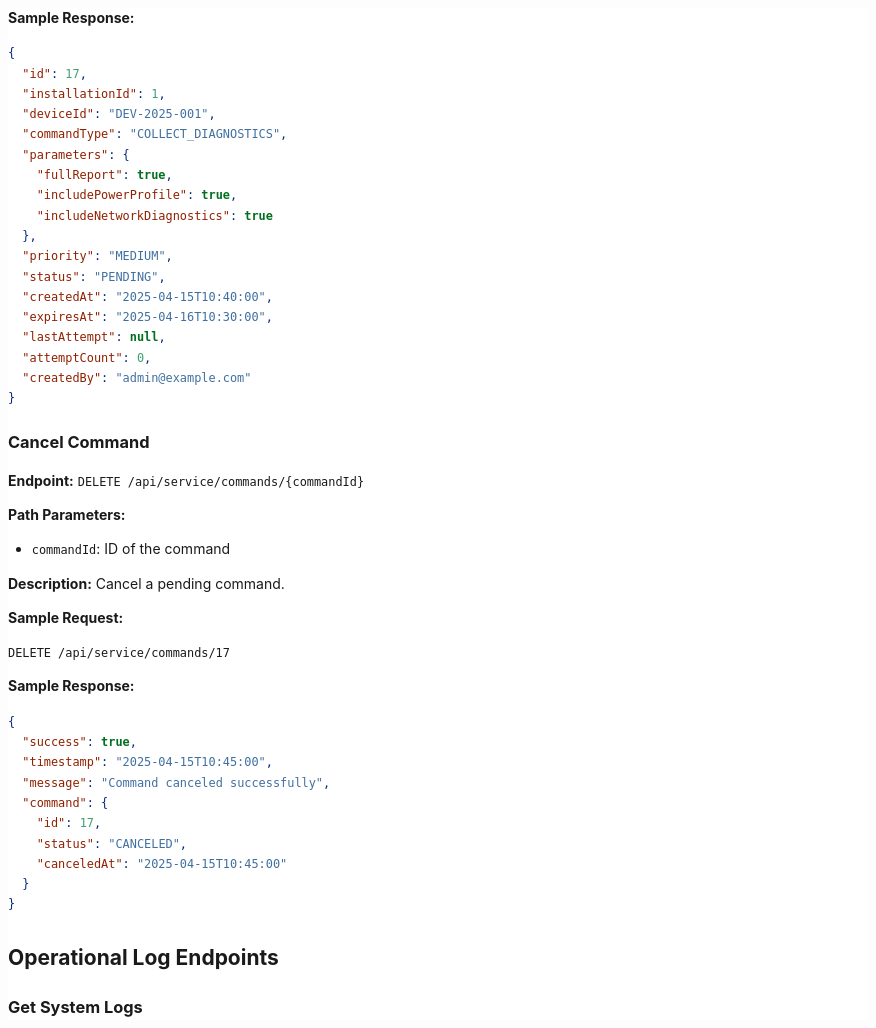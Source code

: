 **Sample Response:**
```json
{
  "id": 17,
  "installationId": 1,
  "deviceId": "DEV-2025-001",
  "commandType": "COLLECT_DIAGNOSTICS",
  "parameters": {
    "fullReport": true,
    "includePowerProfile": true,
    "includeNetworkDiagnostics": true
  },
  "priority": "MEDIUM",
  "status": "PENDING",
  "createdAt": "2025-04-15T10:40:00",
  "expiresAt": "2025-04-16T10:30:00",
  "lastAttempt": null,
  "attemptCount": 0,
  "createdBy": "admin@example.com"
}
```

### Cancel Command

**Endpoint:** `DELETE /api/service/commands/{commandId}`

**Path Parameters:**
- `commandId`: ID of the command

**Description:** Cancel a pending command.

**Sample Request:**
```
DELETE /api/service/commands/17
```

**Sample Response:**
```json
{
  "success": true,
  "timestamp": "2025-04-15T10:45:00",
  "message": "Command canceled successfully",
  "command": {
    "id": 17,
    "status": "CANCELED",
    "canceledAt": "2025-04-15T10:45:00"
  }
}
```

## Operational Log Endpoints

### Get System Logs
